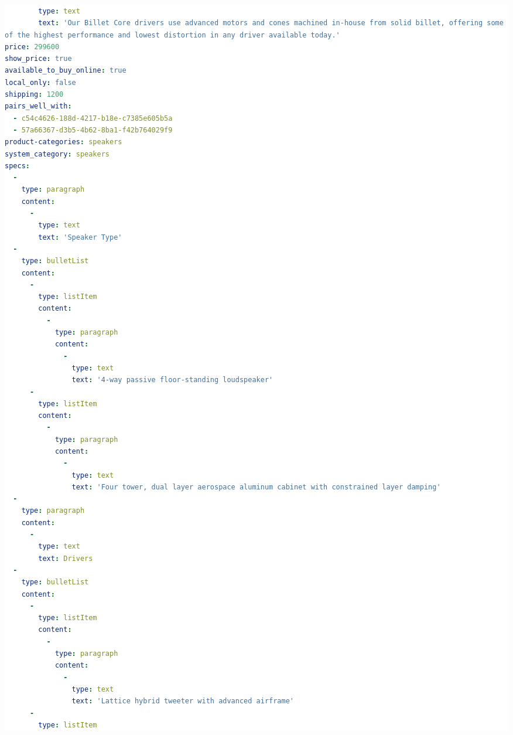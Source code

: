 ```yaml
        type: text
        text: 'Our Billet Core drivers use advanced motors and cones machined in-house from solid billet, offering some of the highest performance and lowest distortion in any driver available today.'
price: 299600
show_price: true
available_to_buy_online: true
local_only: false
shipping: 1200
pairs_well_with:
  - c54c4626-188d-4217-b18e-c7385e605b5a
  - 57a66367-d3b5-4b62-8ba1-f42b764029f9
product-categories: speakers
system_category: speakers
specs:
  -
    type: paragraph
    content:
      -
        type: text
        text: 'Speaker Type'
  -
    type: bulletList
    content:
      -
        type: listItem
        content:
          -
            type: paragraph
            content:
              -
                type: text
                text: '4-way passive floor-standing loudspeaker'
      -
        type: listItem
        content:
          -
            type: paragraph
            content:
              -
                type: text
                text: 'Four tower, dual layer aerospace aluminum cabinet with constrained layer damping'
  -
    type: paragraph
    content:
      -
        type: text
        text: Drivers
  -
    type: bulletList
    content:
      -
        type: listItem
        content:
          -
            type: paragraph
            content:
              -
                type: text
                text: 'Lattice hybrid tweeter with advanced airframe'
      -
        type: listItem
```